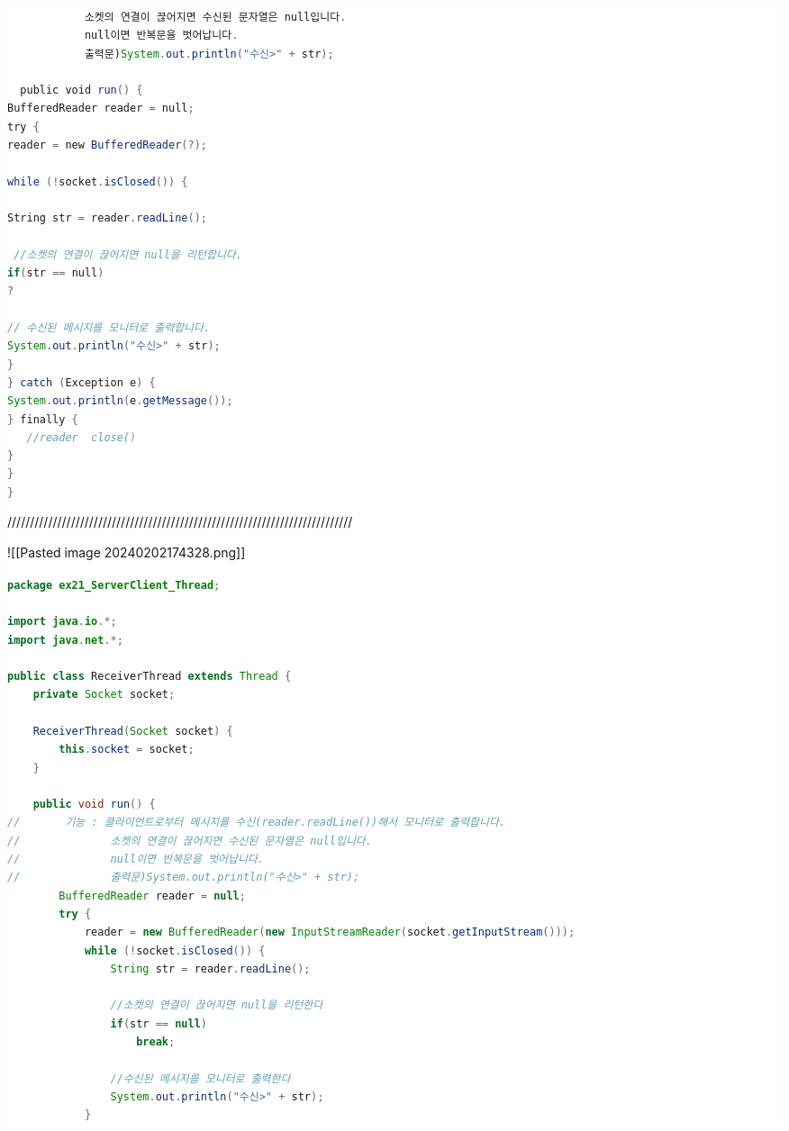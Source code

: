 ```java
            소켓의 연결이 끊어지면 수신된 문자열은 null입니다.  
            null이면 반복문을 벗어납니다.        
            출력문)System.out.println("수신>" + str);  
              
  public void run() {  
BufferedReader reader = null;  
try {  
reader = new BufferedReader(?);  
  
while (!socket.isClosed()) {  
  
String str = reader.readLine();  
  
 //소켓의 연결이 끊어지면 null을 리턴합니다.  
if(str == null)  
?  
  
// 수신된 메시지를 모니터로 출력합니다.  
System.out.println("수신>" + str);  
}  
} catch (Exception e) {  
System.out.println(e.getMessage());  
} finally {  
   //reader  close()  
}  
}  
}
```

////////////////////////////////////////////////////////////////////////////

![[Pasted image 20240202174328.png]]
```java
package ex21_ServerClient_Thread;

import java.io.*;
import java.net.*;

public class ReceiverThread extends Thread {
	private Socket socket;
	
	ReceiverThread(Socket socket) {
		this.socket = socket;
	}
	
	public void run() {
//	     기능 : 클라이언트로부터 메시지를 수신(reader.readLine())해서 모니터로 출력합니다.  
//	            소켓의 연결이 끊어지면 수신된 문자열은 null입니다.  
//	            null이면 반복문을 벗어납니다.        
//	            출력문)System.out.println("수신>" + str);
		BufferedReader reader = null;
		try {
			reader = new BufferedReader(new InputStreamReader(socket.getInputStream()));
			while (!socket.isClosed()) {
				String str = reader.readLine();
				
				//소켓의 연결이 끊어지면 null을 리턴한다
				if(str == null)
					break;
				
				//수신된 메시지를 모니터로 출력한다
				System.out.println("수신>" + str);
			}
```